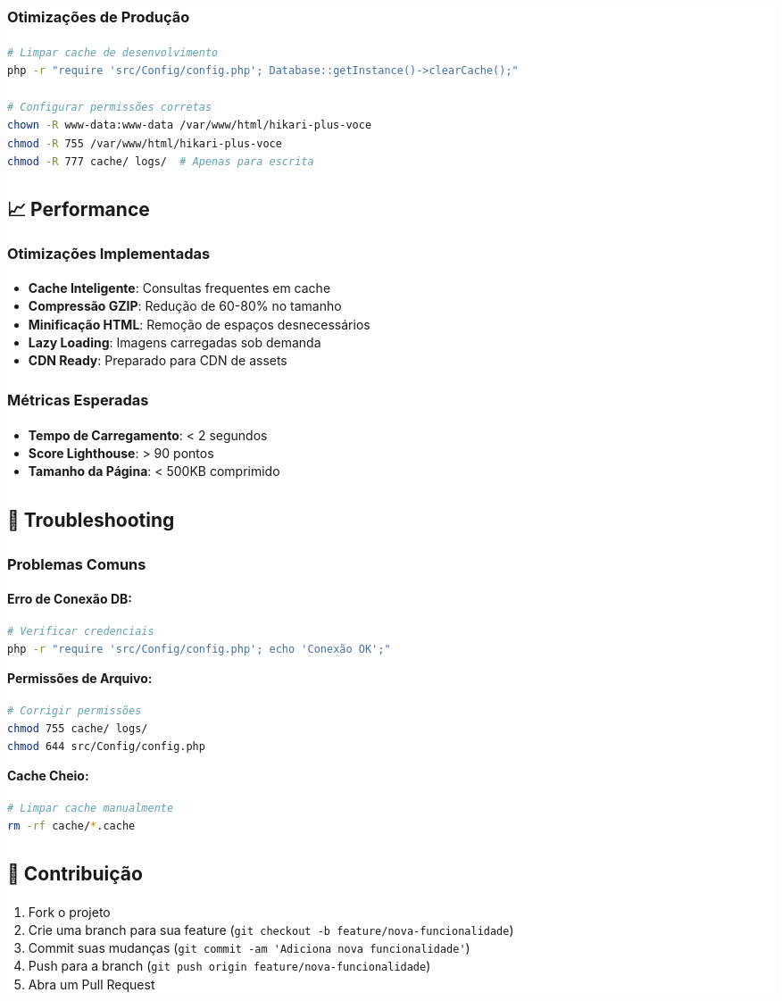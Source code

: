 ### Otimizações de Produção
```bash
# Limpar cache de desenvolvimento
php -r "require 'src/Config/config.php'; Database::getInstance()->clearCache();"

# Configurar permissões corretas
chown -R www-data:www-data /var/www/html/hikari-plus-voce
chmod -R 755 /var/www/html/hikari-plus-voce
chmod -R 777 cache/ logs/  # Apenas para escrita
```

## 📈 Performance

### Otimizações Implementadas
- **Cache Inteligente**: Consultas frequentes em cache
- **Compressão GZIP**: Redução de 60-80% no tamanho
- **Minificação HTML**: Remoção de espaços desnecessários
- **Lazy Loading**: Imagens carregadas sob demanda
- **CDN Ready**: Preparado para CDN de assets

### Métricas Esperadas
- **Tempo de Carregamento**: < 2 segundos
- **Score Lighthouse**: > 90 pontos
- **Tamanho da Página**: < 500KB comprimido

## 🐛 Troubleshooting

### Problemas Comuns

**Erro de Conexão DB:**
```bash
# Verificar credenciais
php -r "require 'src/Config/config.php'; echo 'Conexão OK';"
```

**Permissões de Arquivo:**
```bash
# Corrigir permissões
chmod 755 cache/ logs/
chmod 644 src/Config/config.php
```

**Cache Cheio:**
```bash
# Limpar cache manualmente
rm -rf cache/*.cache
```

## 🤝 Contribuição

1. Fork o projeto
2. Crie uma branch para sua feature (`git checkout -b feature/nova-funcionalidade`)
3. Commit suas mudanças (`git commit -am 'Adiciona nova funcionalidade'`)
4. Push para a branch (`git push origin feature/nova-funcionalidade`)
5. Abra um Pull Request
